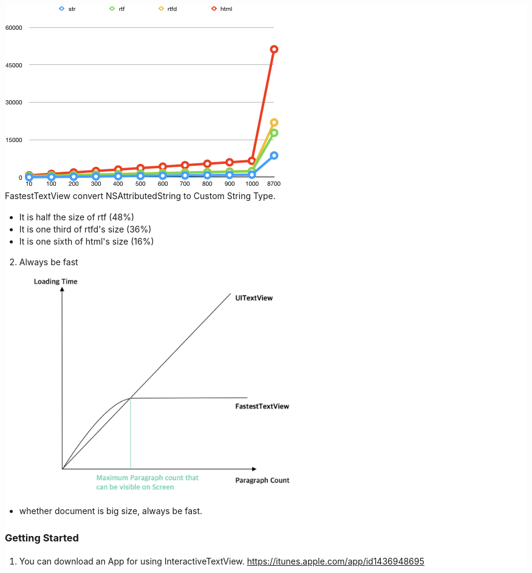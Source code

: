 ![](sizePerformance.png)<br/>
FastestTextView convert NSAttributedString to Custom String Type.
- It is half the size of rtf (48%)
- It is one third of rtfd's size (36%)
- It is one sixth of html's size (16%)

2. Always be fast
![](loadingTime2.png)<br/>
- whether document is big size, always be fast.

### Getting Started

1. You can download an App for using InteractiveTextView. https://itunes.apple.com/app/id1436948695 